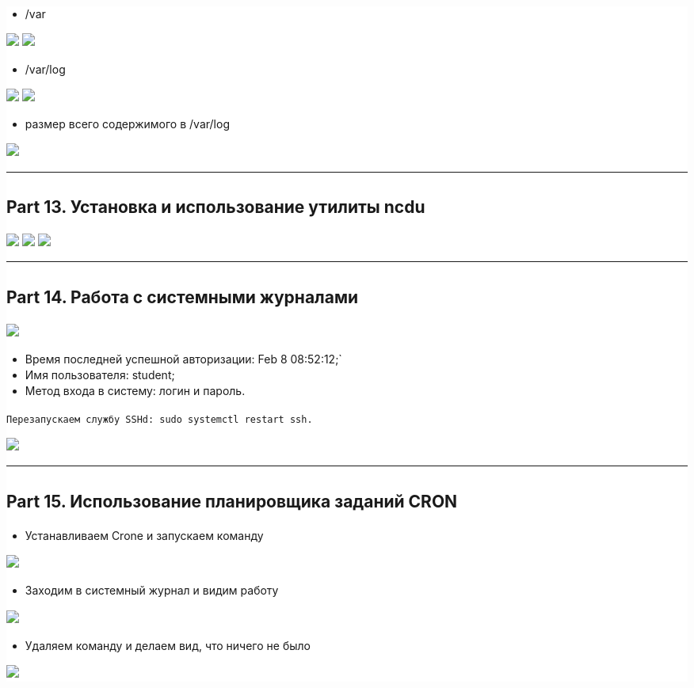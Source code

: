 * /var
<img src= "38.png" width ="800">
<img src= "50.png" width ="800">

* /var/log 
<img src= "39.png" width ="800">
<img src= "51.png" width ="800">

* размер всего содержимого в /var/log
<img src= "52.png" width ="800">

___
## Part 13. Установка и использование утилиты **ncdu**
<img src= "53.png" width ="800">
<img src= "11.png" width ="800">
<img src= "54.png" width ="800">

___
## Part 14. Работа с системными журналами
<img src= "60.png" width ="800">

* Время последней успешной авторизации: Feb 8 08:52:12;`
* Имя пользователя: student;
* Метод входа в систему: логин и пароль.

`Перезапускаем службу SSHd: sudo systemctl restart ssh.` 

<img src= "55.png" width ="800">

___
## Part 15. Использование планировщика заданий **CRON**
* Устанавливаем Crone и запускаем команду
<img src= "56.png" width ="800">

* Заходим в системный журнал и видим работу
<img src= "57.png" width ="800">

* Удаляем команду и делаем вид, что ничего не было
<img src= "58.png" width ="800">